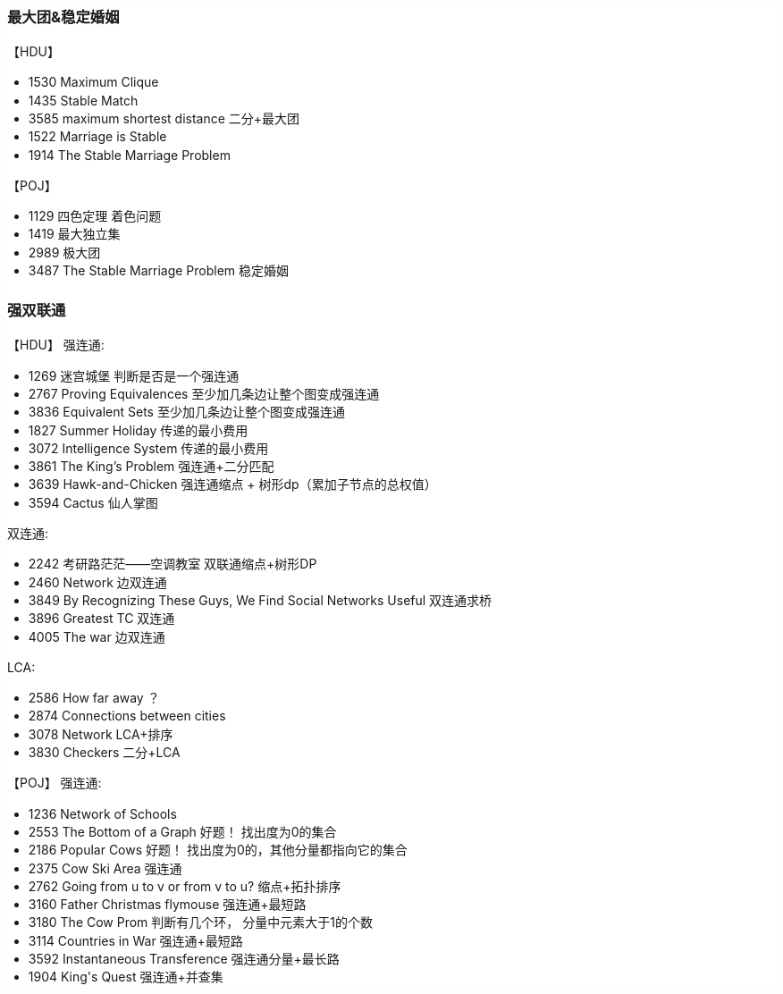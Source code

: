 ### 最大团&稳定婚姻
【HDU】
 
- 1530 Maximum Clique
- 1435 Stable Match
- 3585 maximum shortest distance 二分+最大团
- 1522 Marriage is Stable
- 1914 The Stable Marriage Problem
 
【POJ】
 
- 1129 四色定理 着色问题
- 1419 最大独立集
- 2989 极大团
- 3487 The Stable Marriage Problem 稳定婚姻

### 强双联通
【HDU】
强连通:
- 1269 迷宫城堡 判断是否是一个强连通
- 2767 Proving Equivalences 至少加几条边让整个图变成强连通
- 3836 Equivalent Sets 至少加几条边让整个图变成强连通
- 1827 Summer Holiday 传递的最小费用
- 3072 Intelligence System 传递的最小费用
- 3861 The King’s Problem 强连通+二分匹配
- 3639 Hawk-and-Chicken 强连通缩点 + 树形dp（累加子节点的总权值）
- 3594 Cactus 仙人掌图
 
双连通:
- 2242 考研路茫茫——空调教室 双联通缩点+树形DP
- 2460 Network 边双连通
- 3849 By Recognizing These Guys, We Find Social Networks Useful 双连通求桥
- 3896 Greatest TC 双连通
- 4005 The war 边双连通
 
LCA:
- 2586 How far away ？
- 2874 Connections between cities
- 3078 Network LCA+排序
- 3830 Checkers 二分+LCA
 
【POJ】
强连通:
- 1236 Network of Schools
- 2553 The Bottom of a Graph 好题！ 找出度为0的集合
- 2186 Popular Cows 好题！ 找出度为0的，其他分量都指向它的集合
- 2375 Cow Ski Area 强连通
- 2762 Going from u to v or from v to u? 缩点+拓扑排序
- 3160 Father Christmas flymouse 强连通+最短路
- 3180 The Cow Prom 判断有几个环， 分量中元素大于1的个数
- 3114 Countries in War 强连通+最短路
- 3592 Instantaneous Transference 强连通分量+最长路
- 1904 King's Quest 强连通+并查集 
 